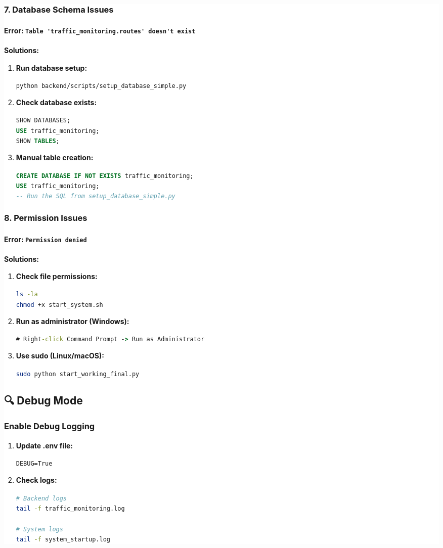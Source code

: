 ### 7. Database Schema Issues

#### Error: `Table 'traffic_monitoring.routes' doesn't exist`

**Solutions:**
1. **Run database setup:**
   ```bash
   python backend/scripts/setup_database_simple.py
   ```

2. **Check database exists:**
   ```sql
   SHOW DATABASES;
   USE traffic_monitoring;
   SHOW TABLES;
   ```

3. **Manual table creation:**
   ```sql
   CREATE DATABASE IF NOT EXISTS traffic_monitoring;
   USE traffic_monitoring;
   -- Run the SQL from setup_database_simple.py
   ```

### 8. Permission Issues

#### Error: `Permission denied`

**Solutions:**
1. **Check file permissions:**
   ```bash
   ls -la
   chmod +x start_system.sh
   ```

2. **Run as administrator (Windows):**
   ```cmd
   # Right-click Command Prompt -> Run as Administrator
   ```

3. **Use sudo (Linux/macOS):**
   ```bash
   sudo python start_working_final.py
   ```

## 🔍 Debug Mode

### Enable Debug Logging

1. **Update .env file:**
   ```env
   DEBUG=True
   ```

2. **Check logs:**
   ```bash
   # Backend logs
   tail -f traffic_monitoring.log
   
   # System logs
   tail -f system_startup.log
   ```
